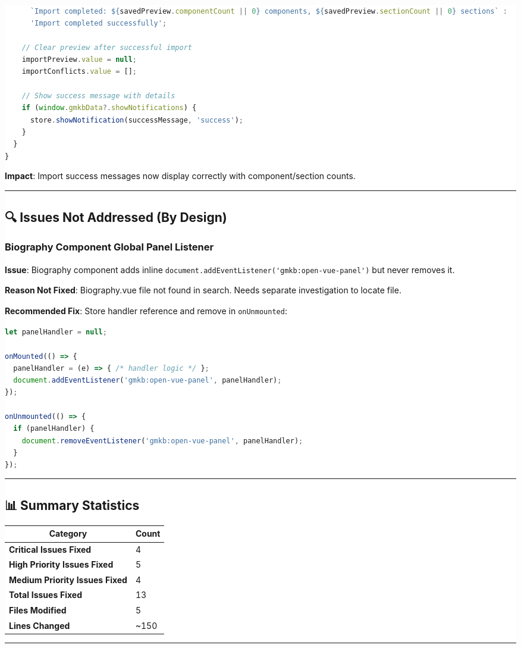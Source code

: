   ```javascript
        `Import completed: ${savedPreview.componentCount || 0} components, ${savedPreview.sectionCount || 0} sections` :
        'Import completed successfully';
      
      // Clear preview after successful import
      importPreview.value = null;
      importConflicts.value = [];
      
      // Show success message with details
      if (window.gmkbData?.showNotifications) {
        store.showNotification(successMessage, 'success');
      }
    }
  }
  ```

**Impact**: Import success messages now display correctly with component/section counts.

---

## 🔍 Issues Not Addressed (By Design)

### Biography Component Global Panel Listener
**Issue**: Biography component adds inline `document.addEventListener('gmkb:open-vue-panel')` but never removes it.

**Reason Not Fixed**: Biography.vue file not found in search. Needs separate investigation to locate file.

**Recommended Fix**: Store handler reference and remove in `onUnmounted`:
```javascript
let panelHandler = null;

onMounted(() => {
  panelHandler = (e) => { /* handler logic */ };
  document.addEventListener('gmkb:open-vue-panel', panelHandler);
});

onUnmounted(() => {
  if (panelHandler) {
    document.removeEventListener('gmkb:open-vue-panel', panelHandler);
  }
});
```

---

## 📊 Summary Statistics

| Category | Count |
|----------|-------|
| **Critical Issues Fixed** | 4 |
| **High Priority Issues Fixed** | 5 |
| **Medium Priority Issues Fixed** | 4 |
| **Total Issues Fixed** | 13 |
| **Files Modified** | 5 |
| **Lines Changed** | ~150 |

---